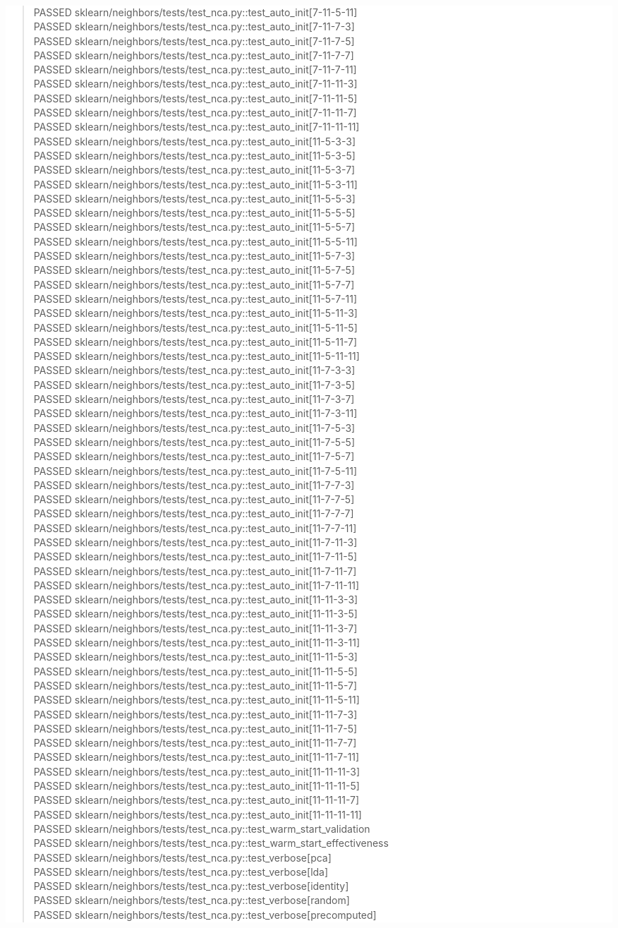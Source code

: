 > PASSED sklearn/neighbors/tests/test_nca.py::test_auto_init[7-11-5-11]  
> PASSED sklearn/neighbors/tests/test_nca.py::test_auto_init[7-11-7-3]  
> PASSED sklearn/neighbors/tests/test_nca.py::test_auto_init[7-11-7-5]  
> PASSED sklearn/neighbors/tests/test_nca.py::test_auto_init[7-11-7-7]  
> PASSED sklearn/neighbors/tests/test_nca.py::test_auto_init[7-11-7-11]  
> PASSED sklearn/neighbors/tests/test_nca.py::test_auto_init[7-11-11-3]  
> PASSED sklearn/neighbors/tests/test_nca.py::test_auto_init[7-11-11-5]  
> PASSED sklearn/neighbors/tests/test_nca.py::test_auto_init[7-11-11-7]  
> PASSED sklearn/neighbors/tests/test_nca.py::test_auto_init[7-11-11-11]  
> PASSED sklearn/neighbors/tests/test_nca.py::test_auto_init[11-5-3-3]  
> PASSED sklearn/neighbors/tests/test_nca.py::test_auto_init[11-5-3-5]  
> PASSED sklearn/neighbors/tests/test_nca.py::test_auto_init[11-5-3-7]  
> PASSED sklearn/neighbors/tests/test_nca.py::test_auto_init[11-5-3-11]  
> PASSED sklearn/neighbors/tests/test_nca.py::test_auto_init[11-5-5-3]  
> PASSED sklearn/neighbors/tests/test_nca.py::test_auto_init[11-5-5-5]  
> PASSED sklearn/neighbors/tests/test_nca.py::test_auto_init[11-5-5-7]  
> PASSED sklearn/neighbors/tests/test_nca.py::test_auto_init[11-5-5-11]  
> PASSED sklearn/neighbors/tests/test_nca.py::test_auto_init[11-5-7-3]  
> PASSED sklearn/neighbors/tests/test_nca.py::test_auto_init[11-5-7-5]  
> PASSED sklearn/neighbors/tests/test_nca.py::test_auto_init[11-5-7-7]  
> PASSED sklearn/neighbors/tests/test_nca.py::test_auto_init[11-5-7-11]  
> PASSED sklearn/neighbors/tests/test_nca.py::test_auto_init[11-5-11-3]  
> PASSED sklearn/neighbors/tests/test_nca.py::test_auto_init[11-5-11-5]  
> PASSED sklearn/neighbors/tests/test_nca.py::test_auto_init[11-5-11-7]  
> PASSED sklearn/neighbors/tests/test_nca.py::test_auto_init[11-5-11-11]  
> PASSED sklearn/neighbors/tests/test_nca.py::test_auto_init[11-7-3-3]  
> PASSED sklearn/neighbors/tests/test_nca.py::test_auto_init[11-7-3-5]  
> PASSED sklearn/neighbors/tests/test_nca.py::test_auto_init[11-7-3-7]  
> PASSED sklearn/neighbors/tests/test_nca.py::test_auto_init[11-7-3-11]  
> PASSED sklearn/neighbors/tests/test_nca.py::test_auto_init[11-7-5-3]  
> PASSED sklearn/neighbors/tests/test_nca.py::test_auto_init[11-7-5-5]  
> PASSED sklearn/neighbors/tests/test_nca.py::test_auto_init[11-7-5-7]  
> PASSED sklearn/neighbors/tests/test_nca.py::test_auto_init[11-7-5-11]  
> PASSED sklearn/neighbors/tests/test_nca.py::test_auto_init[11-7-7-3]  
> PASSED sklearn/neighbors/tests/test_nca.py::test_auto_init[11-7-7-5]  
> PASSED sklearn/neighbors/tests/test_nca.py::test_auto_init[11-7-7-7]  
> PASSED sklearn/neighbors/tests/test_nca.py::test_auto_init[11-7-7-11]  
> PASSED sklearn/neighbors/tests/test_nca.py::test_auto_init[11-7-11-3]  
> PASSED sklearn/neighbors/tests/test_nca.py::test_auto_init[11-7-11-5]  
> PASSED sklearn/neighbors/tests/test_nca.py::test_auto_init[11-7-11-7]  
> PASSED sklearn/neighbors/tests/test_nca.py::test_auto_init[11-7-11-11]  
> PASSED sklearn/neighbors/tests/test_nca.py::test_auto_init[11-11-3-3]  
> PASSED sklearn/neighbors/tests/test_nca.py::test_auto_init[11-11-3-5]  
> PASSED sklearn/neighbors/tests/test_nca.py::test_auto_init[11-11-3-7]  
> PASSED sklearn/neighbors/tests/test_nca.py::test_auto_init[11-11-3-11]  
> PASSED sklearn/neighbors/tests/test_nca.py::test_auto_init[11-11-5-3]  
> PASSED sklearn/neighbors/tests/test_nca.py::test_auto_init[11-11-5-5]  
> PASSED sklearn/neighbors/tests/test_nca.py::test_auto_init[11-11-5-7]  
> PASSED sklearn/neighbors/tests/test_nca.py::test_auto_init[11-11-5-11]  
> PASSED sklearn/neighbors/tests/test_nca.py::test_auto_init[11-11-7-3]  
> PASSED sklearn/neighbors/tests/test_nca.py::test_auto_init[11-11-7-5]  
> PASSED sklearn/neighbors/tests/test_nca.py::test_auto_init[11-11-7-7]  
> PASSED sklearn/neighbors/tests/test_nca.py::test_auto_init[11-11-7-11]  
> PASSED sklearn/neighbors/tests/test_nca.py::test_auto_init[11-11-11-3]  
> PASSED sklearn/neighbors/tests/test_nca.py::test_auto_init[11-11-11-5]  
> PASSED sklearn/neighbors/tests/test_nca.py::test_auto_init[11-11-11-7]  
> PASSED sklearn/neighbors/tests/test_nca.py::test_auto_init[11-11-11-11]  
> PASSED sklearn/neighbors/tests/test_nca.py::test_warm_start_validation  
> PASSED sklearn/neighbors/tests/test_nca.py::test_warm_start_effectiveness  
> PASSED sklearn/neighbors/tests/test_nca.py::test_verbose[pca]  
> PASSED sklearn/neighbors/tests/test_nca.py::test_verbose[lda]  
> PASSED sklearn/neighbors/tests/test_nca.py::test_verbose[identity]  
> PASSED sklearn/neighbors/tests/test_nca.py::test_verbose[random]  
> PASSED sklearn/neighbors/tests/test_nca.py::test_verbose[precomputed]  